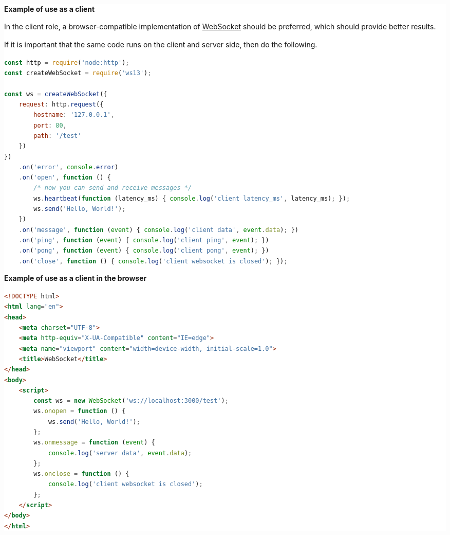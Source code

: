 ```js
```

**Example of use as a client**

In the client role, a browser-compatible implementation of 
[WebSocket](https://nodejs.org/docs/latest/api/http.html#websocket) 
should be preferred, which should provide better results.

If it is important that the same code runs on the client and server side, 
then do the following.

```js
const http = require('node:http');
const createWebSocket = require('ws13');

const ws = createWebSocket({
    request: http.request({
        hostname: '127.0.0.1',
        port: 80,
        path: '/test'
    })
})
    .on('error', console.error)
    .on('open', function () {
        /* now you can send and receive messages */
        ws.heartbeat(function (latency_ms) { console.log('client latency_ms', latency_ms); });
        ws.send('Hello, World!');
    })
    .on('message', function (event) { console.log('client data', event.data); })
    .on('ping', function (event) { console.log('client ping', event); })
    .on('pong', function (event) { console.log('client pong', event); })
    .on('close', function () { console.log('client websocket is closed'); });
```

**Example of use as a client in the browser**

```html
<!DOCTYPE html>
<html lang="en">
<head>
    <meta charset="UTF-8">
    <meta http-equiv="X-UA-Compatible" content="IE=edge">
    <meta name="viewport" content="width=device-width, initial-scale=1.0">
    <title>WebSocket</title>
</head>
<body>
    <script>
        const ws = new WebSocket('ws://localhost:3000/test');
        ws.onopen = function () {
            ws.send('Hello, World!');
        };
        ws.onmessage = function (event) {
            console.log('server data', event.data);
        };
        ws.onclose = function () {
            console.log('client websocket is closed');
        };
    </script>
</body>
</html>
```
